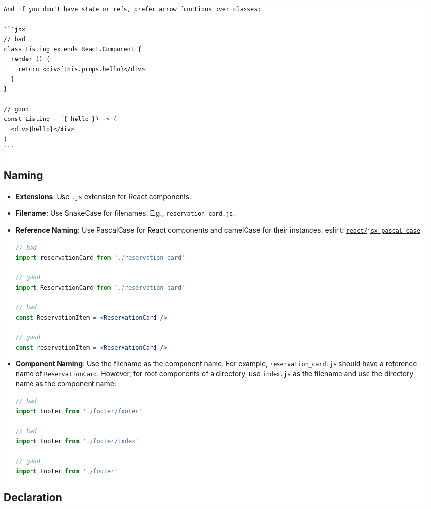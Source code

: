     And if you don't have state or refs, prefer arrow functions over classes:

    ```jsx
    // bad
    class Listing extends React.Component {
      render () {
        return <div>{this.props.hello}</div>
      }
    }

    // good
    const Listing = ({ hello }) => (
      <div>{hello}</div>
    )
    ```

## Naming

  - **Extensions**: Use `.js` extension for React components.
  - **Filename**: Use SnakeCase for filenames. E.g., `reservation_card.js`.
  - **Reference Naming**: Use PascalCase for React components and camelCase for their instances. eslint: [`react/jsx-pascal-case`](https://github.com/yannickcr/eslint-plugin-react/blob/master/docs/rules/jsx-pascal-case.md)

    ```jsx
    // bad
    import reservationCard from './reservation_card'

    // good
    import ReservationCard from './reservation_card'

    // bad
    const ReservationItem = <ReservationCard />

    // good
    const reservationItem = <ReservationCard />
    ```

  - **Component Naming**: Use the filename as the component name. For example, `reservation_card.js` should have a reference name of `ReservationCard`. However, for root components of a directory, use `index.js` as the filename and use the directory name as the component name:

    ```jsx
    // bad
    import Footer from './footer/footer'

    // bad
    import Footer from './footer/index'

    // good
    import Footer from './footer'
    ```

## Declaration
